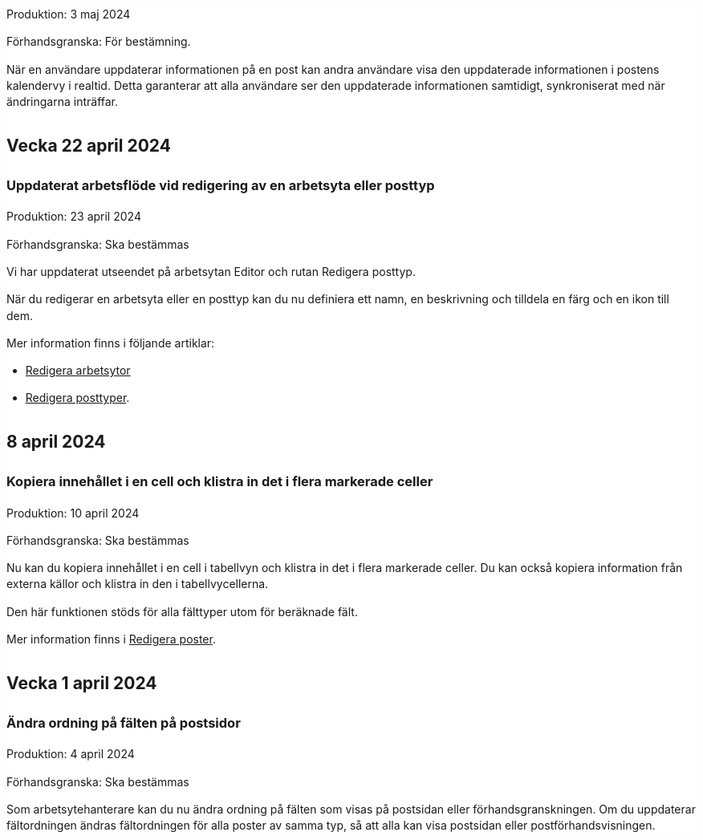 Produktion: 3 maj 2024

Förhandsgranska: För bestämning.

När en användare uppdaterar informationen på en post kan andra användare visa den uppdaterade informationen i postens kalendervy i realtid. Detta garanterar att alla användare ser den uppdaterade informationen samtidigt, synkroniserat med när ändringarna inträffar.

## Vecka 22 april 2024

### Uppdaterat arbetsflöde vid redigering av en arbetsyta eller posttyp

Produktion: 23 april 2024

Förhandsgranska: Ska bestämmas

Vi har uppdaterat utseendet på arbetsytan Editor och rutan Redigera posttyp.

När du redigerar en arbetsyta eller en posttyp kan du nu definiera ett namn, en beskrivning och tilldela en färg och en ikon till dem.

Mer information finns i följande artiklar:

* [Redigera arbetsytor](/help/quicksilver/maestro/architecture/edit-workspaces.md)

* [Redigera posttyper](/help/quicksilver/maestro/architecture/edit-record-types.md).

## 8 april 2024

### Kopiera innehållet i en cell och klistra in det i flera markerade celler

Produktion: 10 april 2024

Förhandsgranska: Ska bestämmas

Nu kan du kopiera innehållet i en cell i tabellvyn och klistra in det i flera markerade celler. Du kan också kopiera information från externa källor och klistra in den i tabellvycellerna.

Den här funktionen stöds för alla fälttyper utom för beräknade fält.

Mer information finns i [Redigera poster](/help/quicksilver/maestro/records/edit-records.md).

## Vecka 1 april 2024

### Ändra ordning på fälten på postsidor

Produktion: 4 april 2024

Förhandsgranska: Ska bestämmas

Som arbetsytehanterare kan du nu ändra ordning på fälten som visas på postsidan eller förhandsgranskningen. Om du uppdaterar fältordningen ändras fältordningen för alla poster av samma typ, så att alla kan visa postsidan eller postförhandsvisningen.
